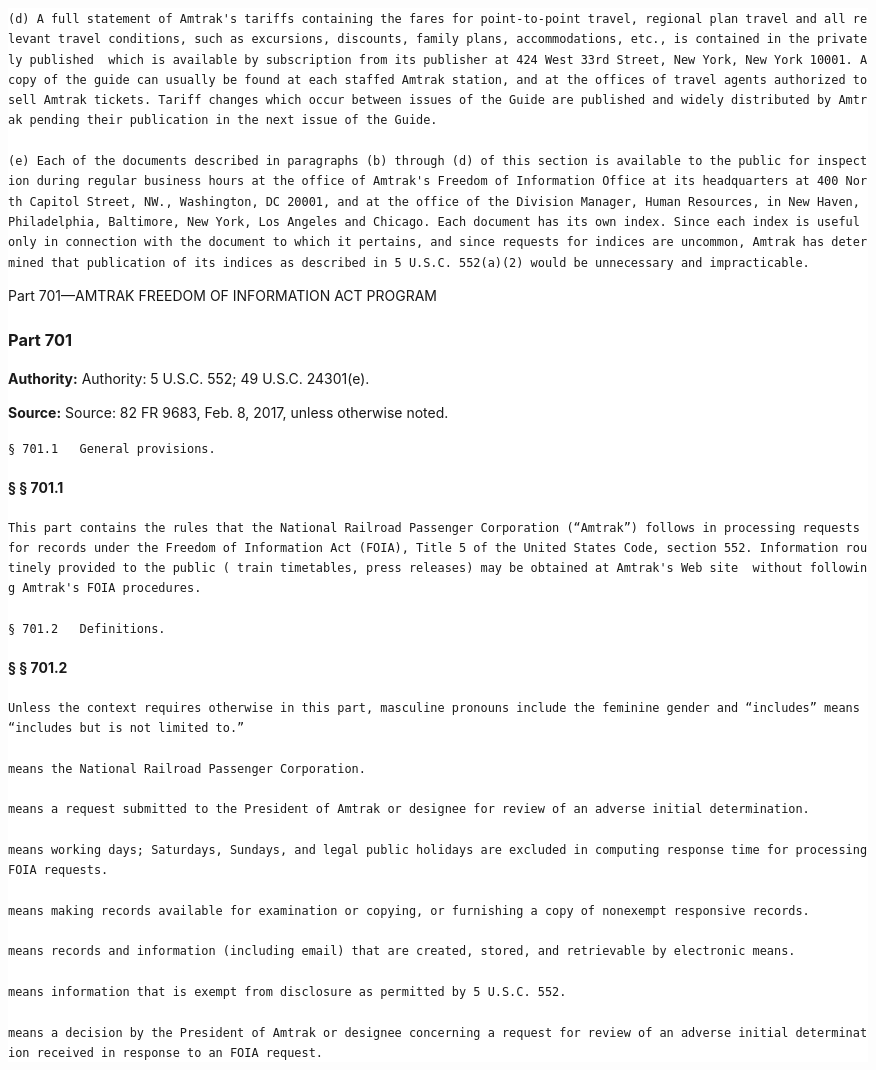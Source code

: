     (d) A full statement of Amtrak's tariffs containing the fares for point-to-point travel, regional plan travel and all relevant travel conditions, such as excursions, discounts, family plans, accommodations, etc., is contained in the privately published  which is available by subscription from its publisher at 424 West 33rd Street, New York, New York 10001. A copy of the guide can usually be found at each staffed Amtrak station, and at the offices of travel agents authorized to sell Amtrak tickets. Tariff changes which occur between issues of the Guide are published and widely distributed by Amtrak pending their publication in the next issue of the Guide.

    (e) Each of the documents described in paragraphs (b) through (d) of this section is available to the public for inspection during regular business hours at the office of Amtrak's Freedom of Information Office at its headquarters at 400 North Capitol Street, NW., Washington, DC 20001, and at the office of the Division Manager, Human Resources, in New Haven, Philadelphia, Baltimore, New York, Los Angeles and Chicago. Each document has its own index. Since each index is useful only in connection with the document to which it pertains, and since requests for indices are uncommon, Amtrak has determined that publication of its indices as described in 5 U.S.C. 552(a)(2) would be unnecessary and impracticable.

  Part 701—AMTRAK FREEDOM OF INFORMATION ACT PROGRAM

### Part 701

**Authority:** Authority: 5 U.S.C. 552; 49 U.S.C. 24301(e).

**Source:** Source: 82 FR 9683, Feb. 8, 2017, unless otherwise noted.

    § 701.1   General provisions.

#### § § 701.1

    This part contains the rules that the National Railroad Passenger Corporation (“Amtrak”) follows in processing requests for records under the Freedom of Information Act (FOIA), Title 5 of the United States Code, section 552. Information routinely provided to the public ( train timetables, press releases) may be obtained at Amtrak's Web site  without following Amtrak's FOIA procedures.

    § 701.2   Definitions.

#### § § 701.2

    Unless the context requires otherwise in this part, masculine pronouns include the feminine gender and “includes” means “includes but is not limited to.”

    means the National Railroad Passenger Corporation.

    means a request submitted to the President of Amtrak or designee for review of an adverse initial determination.

    means working days; Saturdays, Sundays, and legal public holidays are excluded in computing response time for processing FOIA requests.

    means making records available for examination or copying, or furnishing a copy of nonexempt responsive records.

    means records and information (including email) that are created, stored, and retrievable by electronic means.

    means information that is exempt from disclosure as permitted by 5 U.S.C. 552.

    means a decision by the President of Amtrak or designee concerning a request for review of an adverse initial determination received in response to an FOIA request.
